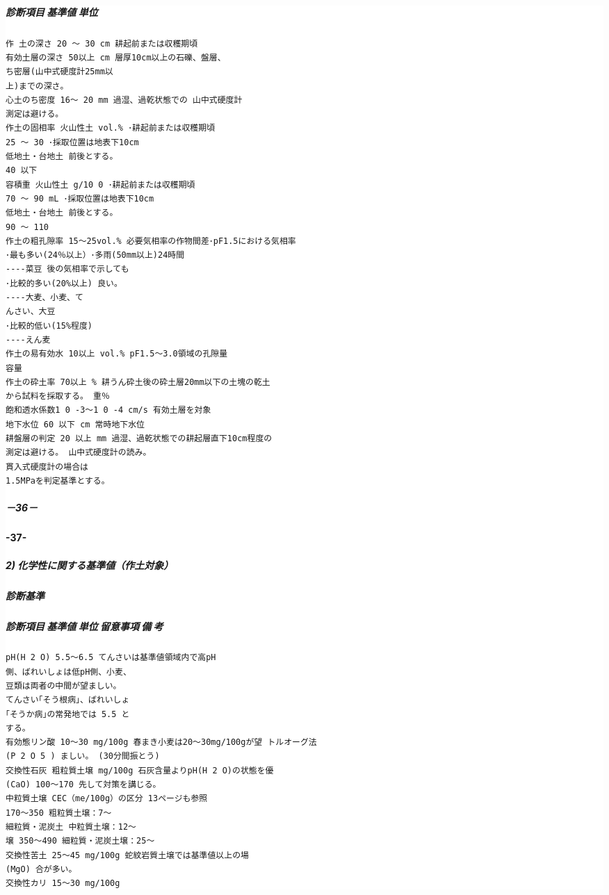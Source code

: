 ##### 診断項目 基準値 単位

```
作 土の深さ 20 ～ 30 cm 耕起前または収穫期頃
有効土層の深さ 50以上 cm 層厚10cm以上の石礫、盤層、
ち密層(山中式硬度計25mm以
上)までの深さ。
心土のち密度 16～ 20 mm 過湿、過乾状態での 山中式硬度計
測定は避ける。
作土の固相率 火山性土 vol.% ･耕起前または収穫期頃
25 ～ 30 ･採取位置は地表下10cm
低地土・台地土 前後とする。
40 以下
容積重 火山性土 g/10 0 ･耕起前または収穫期頃
70 ～ 90 mL ･採取位置は地表下10cm
低地土・台地土 前後とする。
90 ～ 110
作土の粗孔隙率 15～25vol.% 必要気相率の作物間差･pF1.5における気相率
･最も多い(24％以上）･多雨(50mm以上)24時間
----菜豆 後の気相率で示しても
･比較的多い(20%以上) 良い。
----大麦、小麦、て
んさい、大豆
･比較的低い(15%程度)
----えん麦
作土の易有効水 10以上 vol.% pF1.5～3.0領域の孔隙量
容量
作土の砕土率 70以上 % 耕うん砕土後の砕土層20mm以下の土塊の乾土
から試料を採取する。 重％
飽和透水係数1 0 -3～1 0 -4 cm/s 有効土層を対象
地下水位 60 以下 cm 常時地下水位
耕盤層の判定 20 以上 mm 過湿、過乾状態での耕起層直下10cm程度の
測定は避ける。 山中式硬度計の読み。
貫入式硬度計の場合は
1.5MPaを判定基準とする。
```
##### －36－


#### -37-

##### 2) 化学性に関する基準値（作土対象）

##### 診断基準

##### 診断項目 基準値 単位 留意事項 備 考

```
pH(H 2 O) 5.5～6.5 てんさいは基準値領域内で高pH
側、ばれいしょは低pH側、小麦、
豆類は両者の中間が望ましい。
てんさい｢そう根病｣、ばれいしょ
｢そうか病｣の常発地では 5.5 と
する。
有効態リン酸 10～30 mg/100g 春まき小麦は20～30mg/100gが望 トルオーグ法
(P 2 O 5 ) ましい。 (30分間振とう)
交換性石灰 粗粒質土壌 mg/100g 石灰含量よりpH(H 2 O)の状態を優
(CaO) 100～170 先して対策を講じる。
中粒質土壌 CEC（me/100g）の区分 13ページも参照
170～350 粗粒質土壌：7～
細粒質・泥炭土 中粒質土壌：12～
壌 350～490 細粒質・泥炭土壌：25～
交換性苦土 25～45 mg/100g 蛇紋岩質土壌では基準値以上の場
(MgO) 合が多い。
交換性カリ 15～30 mg/100g
```